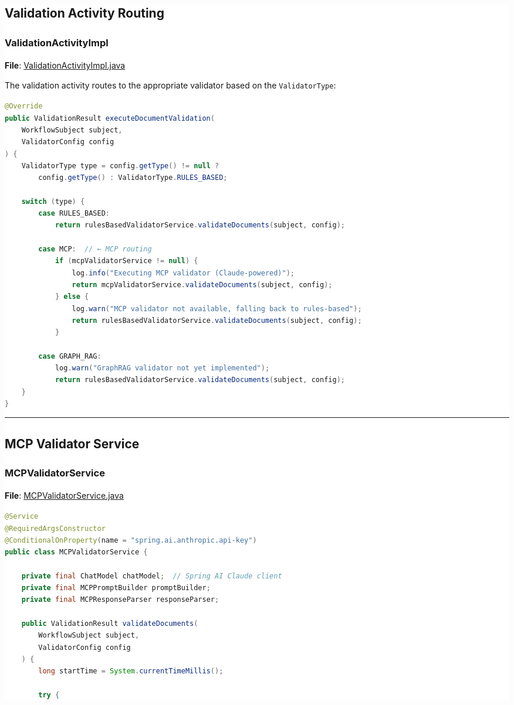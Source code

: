 
## Validation Activity Routing

### ValidationActivityImpl

**File**: [ValidationActivityImpl.java](backend/workflow-service/src/main/java/com/bank/product/workflow/temporal/activity/ValidationActivityImpl.java)

The validation activity routes to the appropriate validator based on the `ValidatorType`:

```java
@Override
public ValidationResult executeDocumentValidation(
    WorkflowSubject subject,
    ValidatorConfig config
) {
    ValidatorType type = config.getType() != null ?
        config.getType() : ValidatorType.RULES_BASED;

    switch (type) {
        case RULES_BASED:
            return rulesBasedValidatorService.validateDocuments(subject, config);

        case MCP:  // ← MCP routing
            if (mcpValidatorService != null) {
                log.info("Executing MCP validator (Claude-powered)");
                return mcpValidatorService.validateDocuments(subject, config);
            } else {
                log.warn("MCP validator not available, falling back to rules-based");
                return rulesBasedValidatorService.validateDocuments(subject, config);
            }

        case GRAPH_RAG:
            log.warn("GraphRAG validator not yet implemented");
            return rulesBasedValidatorService.validateDocuments(subject, config);
    }
}
```

---

## MCP Validator Service

### MCPValidatorService

**File**: [MCPValidatorService.java](backend/workflow-service/src/main/java/com/bank/product/workflow/validation/mcp/MCPValidatorService.java)

```java
@Service
@RequiredArgsConstructor
@ConditionalOnProperty(name = "spring.ai.anthropic.api-key")
public class MCPValidatorService {

    private final ChatModel chatModel;  // Spring AI Claude client
    private final MCPPromptBuilder promptBuilder;
    private final MCPResponseParser responseParser;

    public ValidationResult validateDocuments(
        WorkflowSubject subject,
        ValidatorConfig config
    ) {
        long startTime = System.currentTimeMillis();

        try {
```